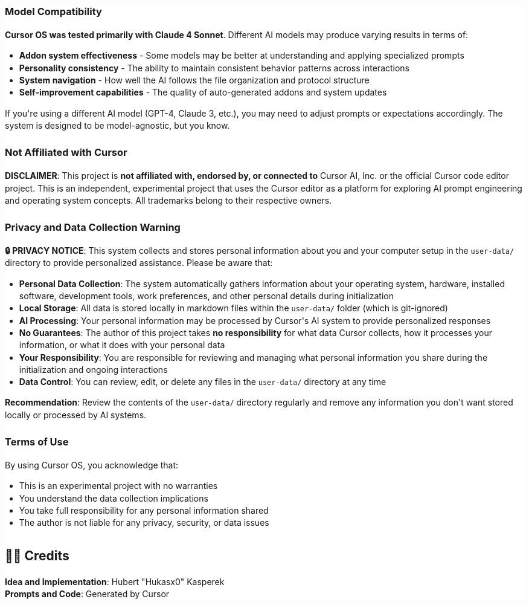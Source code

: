 ### Model Compatibility
**Cursor OS was tested primarily with Claude 4 Sonnet**. Different AI models may produce varying results in terms of:
- **Addon system effectiveness** - Some models may be better at understanding and applying specialized prompts
- **Personality consistency** - The ability to maintain consistent behavior patterns across interactions
- **System navigation** - How well the AI follows the file organization and protocol structure
- **Self-improvement capabilities** - The quality of auto-generated addons and system updates

If you're using a different AI model (GPT-4, Claude 3, etc.), you may need to adjust prompts or expectations accordingly. The system is designed to be model-agnostic, but you know.

### Not Affiliated with Cursor
**DISCLAIMER**: This project is **not affiliated with, endorsed by, or connected to** Cursor AI, Inc. or the official Cursor code editor project. This is an independent, experimental project that uses the Cursor editor as a platform for exploring AI prompt engineering and operating system concepts. All trademarks belong to their respective owners.

### Privacy and Data Collection Warning
**🔒 PRIVACY NOTICE**: This system collects and stores personal information about you and your computer setup in the `user-data/` directory to provide personalized assistance. Please be aware that:

- **Personal Data Collection**: The system automatically gathers information about your operating system, hardware, installed software, development tools, work preferences, and other personal details during initialization
- **Local Storage**: All data is stored locally in markdown files within the `user-data/` folder (which is git-ignored)
- **AI Processing**: Your personal information may be processed by Cursor's AI system to provide personalized responses
- **No Guarantees**: The author of this project takes **no responsibility** for what data Cursor collects, how it processes your information, or what it does with your personal data
- **Your Responsibility**: You are responsible for reviewing and managing what personal information you share during the initialization and ongoing interactions
- **Data Control**: You can review, edit, or delete any files in the `user-data/` directory at any time

**Recommendation**: Review the contents of the `user-data/` directory regularly and remove any information you don't want stored locally or processed by AI systems.

### Terms of Use
By using Cursor OS, you acknowledge that:
- This is an experimental project with no warranties
- You understand the data collection implications
- You take full responsibility for any personal information shared
- The author is not liable for any privacy, security, or data issues

## 👨‍💻 Credits

**Idea and Implementation**: Hubert "Hukasx0" Kasperek  
**Prompts and Code**: Generated by Cursor

